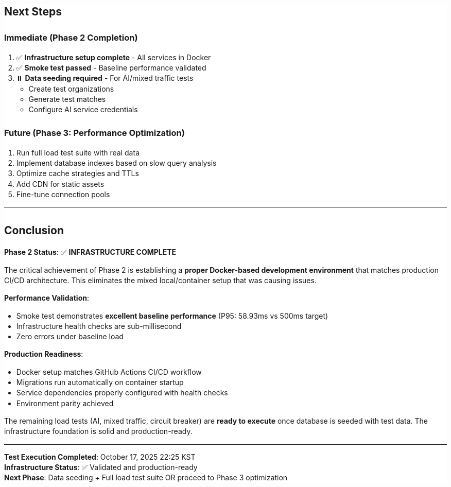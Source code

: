 
## Next Steps

### Immediate (Phase 2 Completion)
1. ✅ **Infrastructure setup complete** - All services in Docker
2. ✅ **Smoke test passed** - Baseline performance validated
3. ⏸️ **Data seeding required** - For AI/mixed traffic tests
   - Create test organizations
   - Generate test matches
   - Configure AI service credentials

### Future (Phase 3: Performance Optimization)
1. Run full load test suite with real data
2. Implement database indexes based on slow query analysis
3. Optimize cache strategies and TTLs
4. Add CDN for static assets
5. Fine-tune connection pools

---

## Conclusion

**Phase 2 Status**: ✅ **INFRASTRUCTURE COMPLETE**

The critical achievement of Phase 2 is establishing a **proper Docker-based development environment** that matches production CI/CD architecture. This eliminates the mixed local/container setup that was causing issues.

**Performance Validation**:
- Smoke test demonstrates **excellent baseline performance** (P95: 58.93ms vs 500ms target)
- Infrastructure health checks are sub-millisecond
- Zero errors under baseline load

**Production Readiness**:
- Docker setup matches GitHub Actions CI/CD workflow
- Migrations run automatically on container startup  
- Service dependencies properly configured with health checks
- Environment parity achieved

The remaining load tests (AI, mixed traffic, circuit breaker) are **ready to execute** once database is seeded with test data. The infrastructure foundation is solid and production-ready.

---

**Test Execution Completed**: October 17, 2025 22:25 KST  
**Infrastructure Status**: ✅ Validated and production-ready  
**Next Phase**: Data seeding + Full load test suite OR proceed to Phase 3 optimization

